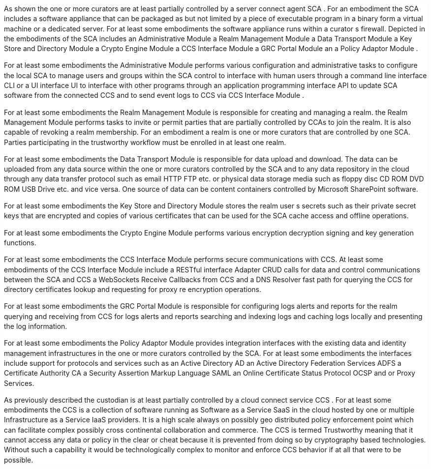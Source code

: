 As shown the one or more curators are at least partially controlled by a server connect agent SCA . For an embodiment the SCA includes a software appliance that can be packaged as but not limited by a piece of executable program in a binary form a virtual machine or a dedicated server. For at least some embodiments the software appliance runs within a curator s firewall. Depicted in the embodiments of the SCA includes an Administrative Module a Realm Management Module a Data Transport Module a Key Store and Directory Module a Crypto Engine Module a CCS Interface Module a GRC Portal Module an a Policy Adaptor Module .

For at least some embodiments the Administrative Module performs various configuration and administrative tasks to configure the local SCA to manage users and groups within the SCA control to interface with human users through a command line interface CLI or a UI interface UI to interface with other programs through an application programming interface API to update SCA software from the connected CCS and to send event logs to CCS via CCS Interface Module .

For at least some embodiments the Realm Management Module is responsible for creating and managing a realm. the Realm Management Module performs tasks to invite or permit parties that are partially controlled by CCAs to join the realm. It is also capable of revoking a realm membership. For an embodiment a realm is one or more curators that are controlled by one SCA. Parties participating in the trustworthy workflow must be enrolled in at least one realm.

For at least some embodiments the Data Transport Module is responsible for data upload and download. The data can be uploaded from any data source within the one or more curators controlled by the SCA and to any data repository in the cloud through any data transfer protocol such as email HTTP FTP etc. or physical data storage media such as floppy disc CD ROM DVD ROM USB Drive etc. and vice versa. One source of data can be content containers controlled by Microsoft SharePoint software.

For at least some embodiments the Key Store and Directory Module stores the realm user s secrets such as their private secret keys that are encrypted and copies of various certificates that can be used for the SCA cache access and offline operations.

For at least some embodiments the Crypto Engine Module performs various encryption decryption signing and key generation functions.

For at least some embodiments the CCS Interface Module performs secure communications with CCS. At least some embodiments of the CCS Interface Module include a RESTful interface Adapter CRUD calls for data and control communications between the SCA and CCS a WebSockets Receive Callbacks from CCS and a DNS Resolver fast path for querying the CCS for directory certificates lookup and requesting for proxy re encryption operations.

For at least some embodiments the GRC Portal Module is responsible for configuring logs alerts and reports for the realm querying and receiving from CCS for logs alerts and reports searching and indexing logs and caching logs locally and presenting the log information.

For at least some embodiments the Policy Adaptor Module provides integration interfaces with the existing data and identity management infrastructures in the one or more curators controlled by the SCA. For at least some embodiments the interfaces include support for protocols and services such as an Active Directory AD an Active Directory Federation Services ADFS a Certificate Authority CA a Security Assertion Markup Language SAML an Online Certificate Status Protocol OCSP and or Proxy Services.

As previously described the custodian is at least partially controlled by a cloud connect service CCS . For at least some embodiments the CCS is a collection of software running as Software as a Service SaaS in the cloud hosted by one or multiple Infrastructure as a Service IaaS providers. It is a high scale always on possibly geo distributed policy enforcement point which can facilitate complex possibly cross continental collaboration and commerce. The CCS is termed Trustworthy meaning that it cannot access any data or policy in the clear or cheat because it is prevented from doing so by cryptography based technologies. Without such a capability it would be technologically complex to monitor and enforce CCS behavior if at all that were to be possible.
